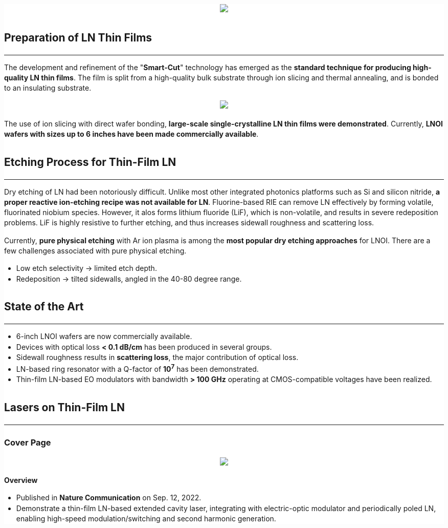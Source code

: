 <center><img src='figures/waveguides_bulky_LN.png' width=400></center>

## Preparation of LN Thin Films
---
The development and refinement of the "**Smart-Cut**" technology has emerged as the **standard technique for producing high-quality LN thin films**. The film is split from a high-quality bulk substrate through ion slicing and thermal annealing, and is bonded to an insulating substrate.

<center><img src='figures/smart-cut.png' width=600></center>

The use of ion slicing with direct wafer bonding, **large-scale single-crystalline LN thin films were demonstrated**. Currently, **LNOI wafers with sizes up to 6 inches have been made commercially available**.

## Etching Process for Thin-Film LN
---
Dry etching of LN had been notoriously difficult. Unlike most other integrated photonics platforms such as Si and silicon nitride, **a proper reactive ion-etching recipe was not available for LN**. Fluorine-based RIE can remove LN effectively by forming volatile, fluorinated niobium species. However, it alos forms lithium fluoride (LiF), which is non-volatile, and results in severe redeposition problems. LiF is highly resistive to further etching, and thus increases sidewall roughness and scattering loss.

Currently, **pure physical etching** with Ar ion plasma is among the **most popular dry etching approaches** for LNOI. There are a few challenges associated with pure physical etching.

+ Low etch selectivity $\rightarrow$ limited etch depth.
+ Redeposition $\rightarrow$ tilted sidewalls, angled in the 40-80 degree range.

## State of the Art
---
+ 6-inch LNOI wafers are now commercially available.
+ Devices with optical loss **< 0.1 dB/cm** has been produced in several groups.
+ Sidewall roughness results in **scattering loss**, the major contribution of optical loss.
+ LN-based ring resonator with a Q-factor of **$10^{7}$** has been demonstrated.
+ Thin-film LN-based EO modulators with bandwidth **> 100 GHz** operating at CMOS-compatible voltages have been realized.

## Lasers on Thin-Film LN
---
### Cover Page
<center><img src='figures/title.png' width=400></center>

**Overview**
+ Published in **Nature Communication** on Sep. 12, 2022.
+ Demonstrate a thin-film LN-based extended cavity laser, integrating with electric-optic modulator and periodically poled LN, enabling high-speed modulation/switching and second harmonic generation.
